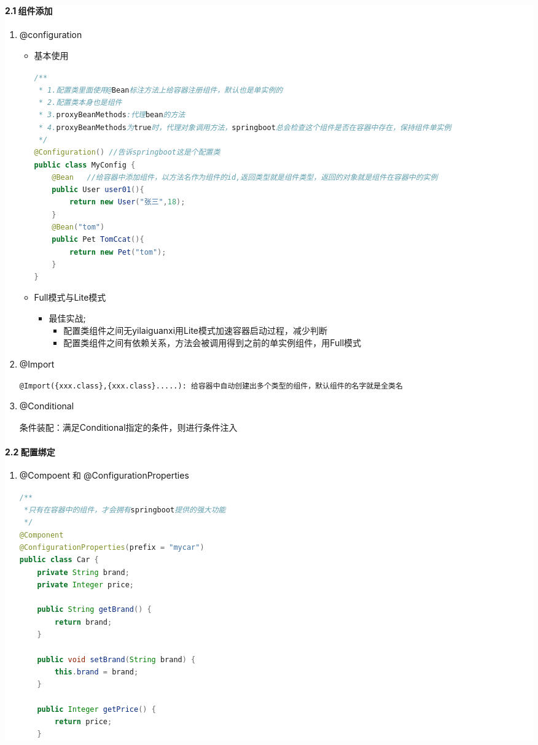 #### 2.1 组件添加

1. @configuration

   - 基本使用

     ```java
     /**
      * 1.配置类里面使用@Bean标注方法上给容器注册组件，默认也是单实例的
      * 2.配置类本身也是组件
      * 3.proxyBeanMethods:代理bean的方法
      * 4.proxyBeanMethods为true时，代理对象调用方法，springboot总会检查这个组件是否在容器中存在，保持组件单实例
      */
     @Configuration() //告诉springboot这是个配置类
     public class MyConfig {
         @Bean   //给容器中添加组件，以方法名作为组件的id,返回类型就是组件类型，返回的对象就是组件在容器中的实例
         public User user01(){
             return new User("张三",18);
         }
         @Bean("tom")
         public Pet TomCcat(){
             return new Pet("tom");
         }
     }
     ```

   - Full模式与Lite模式

     - 最佳实战;
       - 配置类组件之间无yilaiguanxi用Lite模式加速容器启动过程，减少判断
       - 配置类组件之间有依赖关系，方法会被调用得到之前的单实例组件，用Full模式

2. @Import

   ```
   @Import({xxx.class},{xxx.class}.....): 给容器中自动创建出多个类型的组件，默认组件的名字就是全类名
   ```

3. @Conditional

   条件装配：满足Conditional指定的条件，则进行条件注入



#### 2.2 配置绑定

1. @Compoent 和 @ConfigurationProperties

   ```java
   /**
    *只有在容器中的组件，才会拥有springboot提供的强大功能
    */
   @Component
   @ConfigurationProperties(prefix = "mycar")
   public class Car {
       private String brand;
       private Integer price;
   
       public String getBrand() {
           return brand;
       }
   
       public void setBrand(String brand) {
           this.brand = brand;
       }
   
       public Integer getPrice() {
           return price;
       }
   
   ```